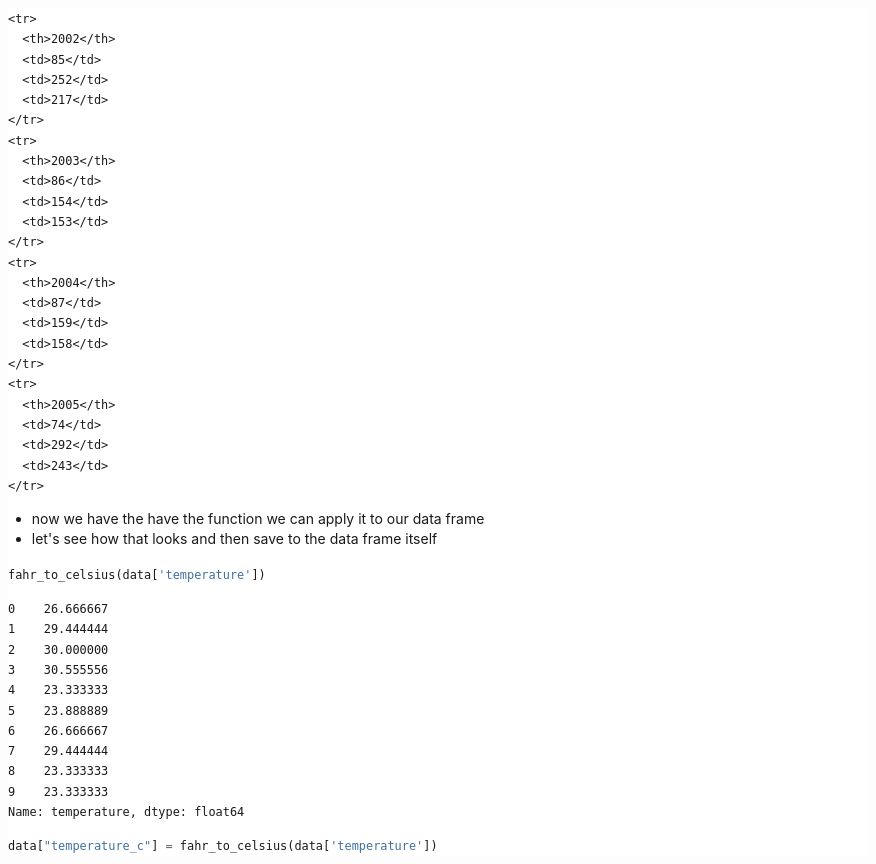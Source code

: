     <tr>
      <th>2002</th>
      <td>85</td>
      <td>252</td>
      <td>217</td>
    </tr>
    <tr>
      <th>2003</th>
      <td>86</td>
      <td>154</td>
      <td>153</td>
    </tr>
    <tr>
      <th>2004</th>
      <td>87</td>
      <td>159</td>
      <td>158</td>
    </tr>
    <tr>
      <th>2005</th>
      <td>74</td>
      <td>292</td>
      <td>243</td>
    </tr>
  </tbody>
</table>
</div>



* now we have the have the function we can apply it to our data frame
* let's see how that looks and then save to the data frame itself 


```python
fahr_to_celsius(data['temperature'])
```




    0    26.666667
    1    29.444444
    2    30.000000
    3    30.555556
    4    23.333333
    5    23.888889
    6    26.666667
    7    29.444444
    8    23.333333
    9    23.333333
    Name: temperature, dtype: float64




```python
data["temperature_c"] = fahr_to_celsius(data['temperature'])
```
